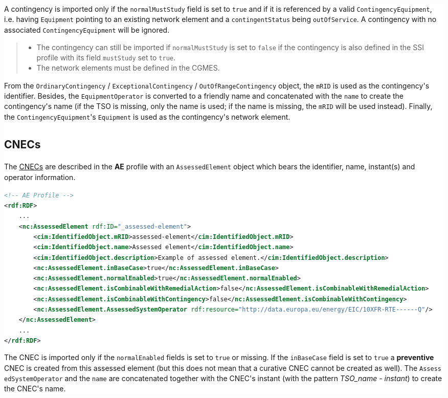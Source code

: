 A contingency is imported only if the `normalMustStudy` field is set to `true` and if it is referenced by a
valid `ContingencyEquipment`, i.e. having `Equipment` pointing to an existing network element and a `contingentStatus`
being `outOfService`. A contingency with no associated `ContingencyEquipment` will be ignored.

> - The contingency can still be imported if `normalMustStudy` is set to `false` if the contingency is also defined in
    the SSI profile with its field `mustStudy` set to `true`.
> - The network elements must be defined in the CGMES.

From the `OrdinaryContingency` / `ExceptionalContingency` / `OutOfRangeContingency` object, the `mRID` is used as the
contingency's identifier. Besides, the `EquipmentOperator` is converted to a friendly name and concatenated with the
`name` to create the contingency's name (if the TSO is missing, only the name is used; if the name is missing, the
`mRID` will be used instead). Finally, the `ContingencyEquipment`'s `Equipment` is used as the contingency's network
element.

## CNECs

The [CNECs](json.md#cnecs) are described in the **AE** profile with an `AssessedElement` object which bears the identifier,
name, instant(s) and operator information.

```xml
<!-- AE Profile -->
<rdf:RDF>
    ...
    <nc:AssessedElement rdf:ID="_assessed-element">
        <cim:IdentifiedObject.mRID>assessed-element</cim:IdentifiedObject.mRID>
        <cim:IdentifiedObject.name>Assessed element</cim:IdentifiedObject.name>
        <cim:IdentifiedObject.description>Example of assessed element.</cim:IdentifiedObject.description>
        <nc:AssessedElement.inBaseCase>true</nc:AssessedElement.inBaseCase>
        <nc:AssessedElement.normalEnabled>true</nc:AssessedElement.normalEnabled>
        <nc:AssessedElement.isCombinableWithRemedialAction>false</nc:AssessedElement.isCombinableWithRemedialAction>
        <nc:AssessedElement.isCombinableWithContingency>false</nc:AssessedElement.isCombinableWithContingency>
        <nc:AssessedElement.AssessedSystemOperator rdf:resource="http://data.europa.eu/energy/EIC/10XFR-RTE------Q"/>
    </nc:AssessedElement>
    ...
</rdf:RDF>
```

The CNEC is imported only if the `normalEnabled` fields is set to `true` or missing. If the `inBaseCase` field is set
to `true` a **preventive** CNEC is created from this assessed element (but this does not mean that a curative CNEC
cannot be created as well). The `AssessedSystemOperator` and the `name` are concatenated together with the CNEC's
instant (with the pattern *TSO_name - instant*) to create the CNEC's name.
